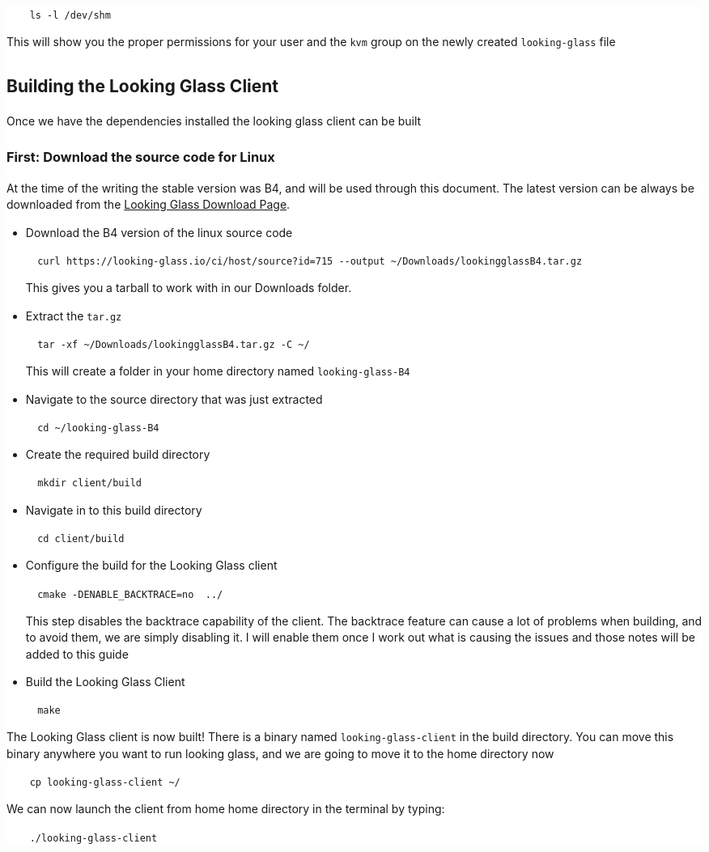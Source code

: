         ls -l /dev/shm

This will show you the proper permissions for your user and the `kvm` group on the newly created `looking-glass` file

## Building the Looking Glass Client

Once we have the dependencies installed the looking glass client can be built

### First: Download the source code for Linux

At the time of the writing the stable version was B4, and will be used through this document. The latest version can be always be downloaded from the [Looking Glass Download Page](https://looking-glass.io/downloads).

* Download the B4 version of the linux source code

        curl https://looking-glass.io/ci/host/source?id=715 --output ~/Downloads/lookingglassB4.tar.gz

  This gives you a tarball to work with in our Downloads folder.

* Extract the `tar.gz` 

        tar -xf ~/Downloads/lookingglassB4.tar.gz -C ~/

  This will create a folder in your home directory named `looking-glass-B4`

* Navigate to the source directory that was just extracted

        cd ~/looking-glass-B4

* Create the required build directory

        mkdir client/build

* Navigate in to this build directory

        cd client/build

* Configure the build for the Looking Glass client

        cmake -DENABLE_BACKTRACE=no  ../

  This step disables the backtrace capability of the client. The backtrace feature can cause a lot of problems when building, and to avoid them, we are simply disabling it. I will enable them once I work out what is causing the issues and those notes will be added to this guide

* Build the Looking Glass Client

        make

The Looking Glass client is now built! There is a binary named `looking-glass-client` in the build directory. You can move this binary anywhere you want to run looking glass, and we are going to move it to the home directory now

        cp looking-glass-client ~/

We can now launch the client from home home directory in the terminal by typing:

        ./looking-glass-client
